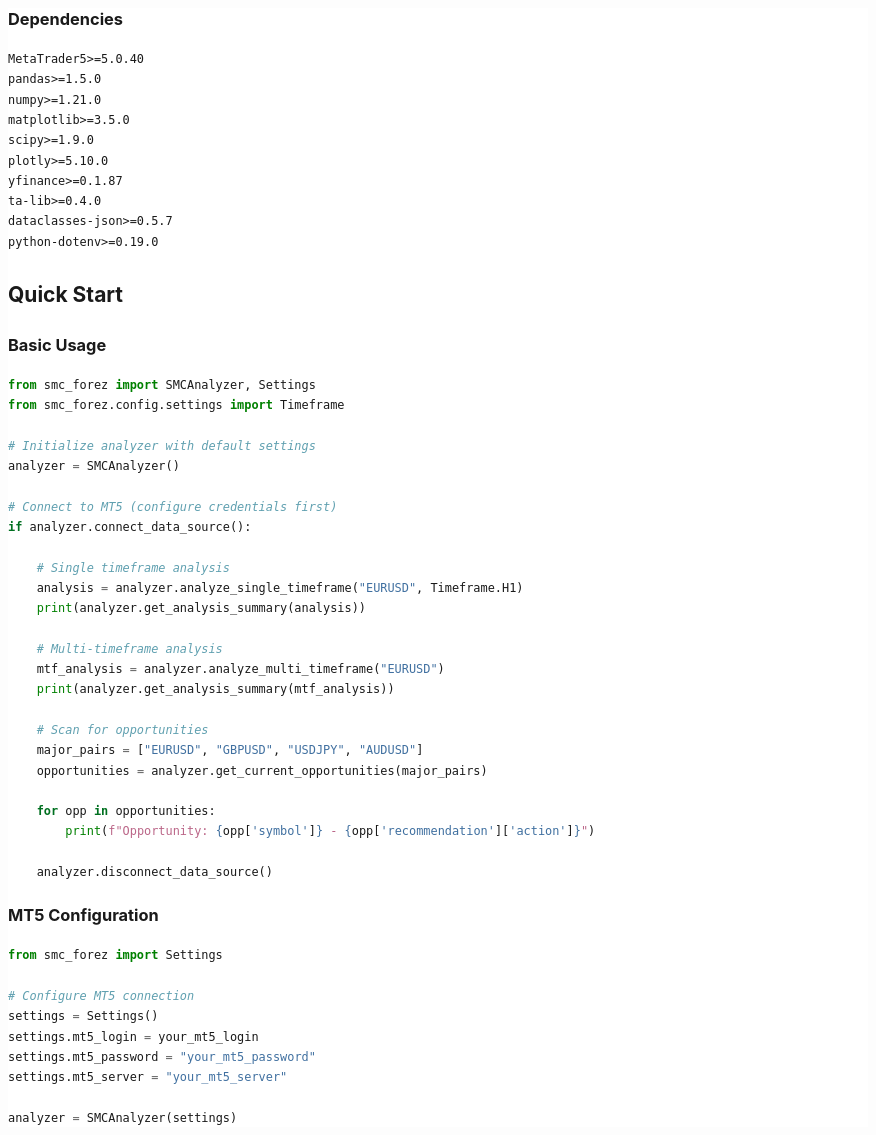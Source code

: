 ### Dependencies
```
MetaTrader5>=5.0.40
pandas>=1.5.0
numpy>=1.21.0
matplotlib>=3.5.0
scipy>=1.9.0
plotly>=5.10.0
yfinance>=0.1.87
ta-lib>=0.4.0
dataclasses-json>=0.5.7
python-dotenv>=0.19.0
```

## Quick Start

### Basic Usage
```python
from smc_forez import SMCAnalyzer, Settings
from smc_forez.config.settings import Timeframe

# Initialize analyzer with default settings
analyzer = SMCAnalyzer()

# Connect to MT5 (configure credentials first)
if analyzer.connect_data_source():
    
    # Single timeframe analysis
    analysis = analyzer.analyze_single_timeframe("EURUSD", Timeframe.H1)
    print(analyzer.get_analysis_summary(analysis))
    
    # Multi-timeframe analysis
    mtf_analysis = analyzer.analyze_multi_timeframe("EURUSD")
    print(analyzer.get_analysis_summary(mtf_analysis))
    
    # Scan for opportunities
    major_pairs = ["EURUSD", "GBPUSD", "USDJPY", "AUDUSD"]
    opportunities = analyzer.get_current_opportunities(major_pairs)
    
    for opp in opportunities:
        print(f"Opportunity: {opp['symbol']} - {opp['recommendation']['action']}")
    
    analyzer.disconnect_data_source()
```

### MT5 Configuration
```python
from smc_forez import Settings

# Configure MT5 connection
settings = Settings()
settings.mt5_login = your_mt5_login
settings.mt5_password = "your_mt5_password"
settings.mt5_server = "your_mt5_server"

analyzer = SMCAnalyzer(settings)
```

